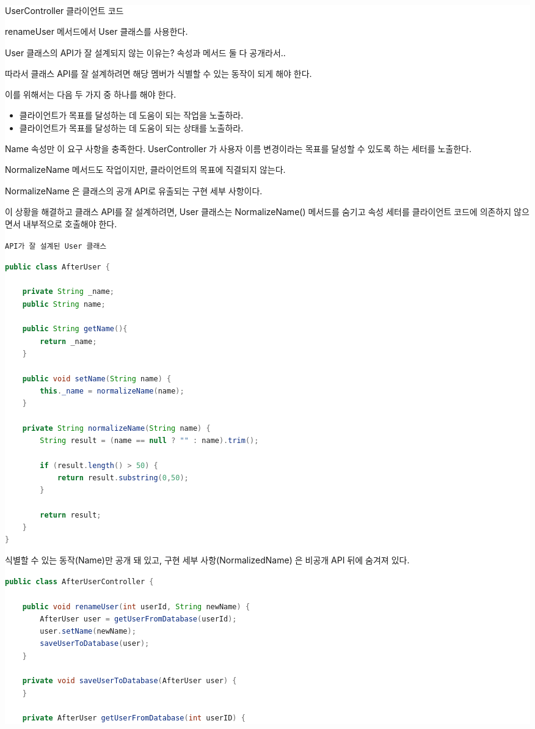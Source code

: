 UserController 클라이언트 코드

renameUser 메서드에서 User 클래스를 사용한다. 

User 클래스의 API가 잘 설계되지 않는 이유는?
속성과 메서드 둘 다 공개라서..


따라서 클래스 API를 잘 설계하려면 해당 멤버가 식별할 수 있는 동작이 되게 해야 한다.

이를 위해서는 다음 두 가지 중 하나를 해야 한다. 

- 클라이언트가 목표를 달성하는 데 도움이 되는 작업을 노출하라.
- 클라이언트가 목표를 달성하는 데 도움이 되는 상태를 노출하라.

Name 속성만 이 요구 사항을 충족한다. UserController 가 사용자 이름 변경이라는 목표를 달성할 수 있도록 하는 세터를 노출한다.

NormalizeName 메서드도 작업이지만, 클라이언트의 목표에 직결되지 않는다.

NormalizeName 은 클래스의 공개 API로 유출되는 구현 세부 사항이다. 

이 상황을 해결하고 클래스 API를 잘 설계하려면, User 클래스는 NormalizeName() 메서드를 숨기고 속성 세터를 
클라이언트 코드에 의존하지 않으면서 내부적으로 호출해야 한다.


`API가 잘 설계된 User 클래스`

```java
public class AfterUser {
    
    private String _name;
    public String name;
    
    public String getName(){
        return _name;
    }
    
    public void setName(String name) {
        this._name = normalizeName(name);
    }

    private String normalizeName(String name) {
        String result = (name == null ? "" : name).trim();

        if (result.length() > 50) {
            return result.substring(0,50);
        }

        return result;
    }
}

```


식별할 수 있는 동작(Name)만 공개 돼 있고, 구현 세부 사항(NormalizedName) 은 비공개 API 뒤에 숨겨져 있다.



```java
public class AfterUserController {

    public void renameUser(int userId, String newName) {
        AfterUser user = getUserFromDatabase(userId);
        user.setName(newName);
        saveUserToDatabase(user);
    }

    private void saveUserToDatabase(AfterUser user) {
    }

    private AfterUser getUserFromDatabase(int userID) {
```